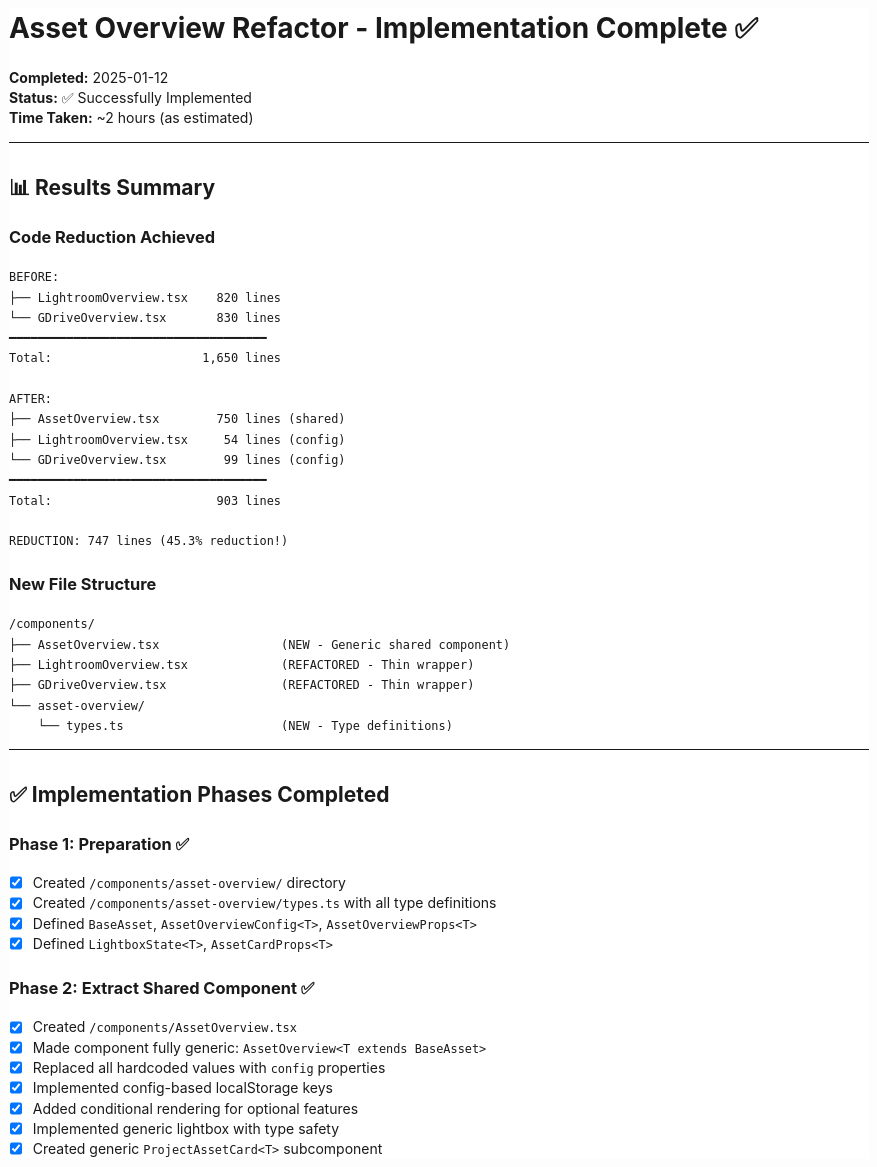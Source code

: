 # Asset Overview Refactor - Implementation Complete ✅

**Completed:** 2025-01-12  
**Status:** ✅ Successfully Implemented  
**Time Taken:** ~2 hours (as estimated)

---

## 📊 **Results Summary**

### **Code Reduction Achieved**
```
BEFORE:
├── LightroomOverview.tsx    820 lines
└── GDriveOverview.tsx       830 lines
━━━━━━━━━━━━━━━━━━━━━━━━━━━━━━━━━━━━
Total:                     1,650 lines

AFTER:
├── AssetOverview.tsx        750 lines (shared)
├── LightroomOverview.tsx     54 lines (config)
└── GDriveOverview.tsx        99 lines (config)
━━━━━━━━━━━━━━━━━━━━━━━━━━━━━━━━━━━━
Total:                       903 lines

REDUCTION: 747 lines (45.3% reduction!)
```

### **New File Structure**
```
/components/
├── AssetOverview.tsx                 (NEW - Generic shared component)
├── LightroomOverview.tsx             (REFACTORED - Thin wrapper)
├── GDriveOverview.tsx                (REFACTORED - Thin wrapper)
└── asset-overview/
    └── types.ts                      (NEW - Type definitions)
```

---

## ✅ **Implementation Phases Completed**

### **Phase 1: Preparation** ✅
- [x] Created `/components/asset-overview/` directory
- [x] Created `/components/asset-overview/types.ts` with all type definitions
- [x] Defined `BaseAsset`, `AssetOverviewConfig<T>`, `AssetOverviewProps<T>`
- [x] Defined `LightboxState<T>`, `AssetCardProps<T>`

### **Phase 2: Extract Shared Component** ✅
- [x] Created `/components/AssetOverview.tsx`
- [x] Made component fully generic: `AssetOverview<T extends BaseAsset>`
- [x] Replaced all hardcoded values with `config` properties
- [x] Implemented config-based localStorage keys
- [x] Added conditional rendering for optional features
- [x] Implemented generic lightbox with type safety
- [x] Created generic `ProjectAssetCard<T>` subcomponent
